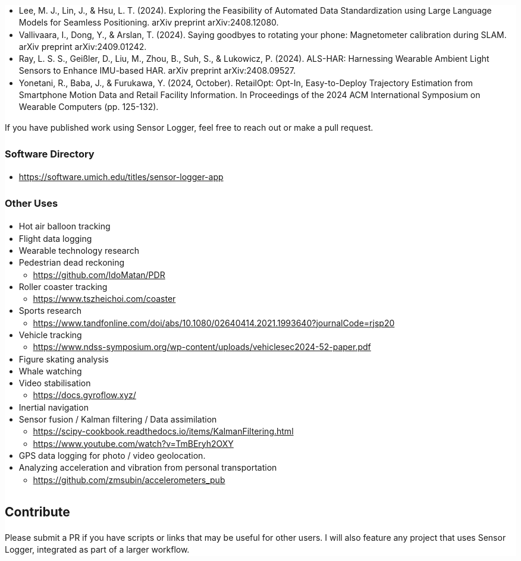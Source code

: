 - Lee, M. J., Lin, J., & Hsu, L. T. (2024). Exploring the Feasibility of Automated Data Standardization using Large Language Models for Seamless Positioning. arXiv preprint arXiv:2408.12080.
- Vallivaara, I., Dong, Y., & Arslan, T. (2024). Saying goodbyes to rotating your phone: Magnetometer calibration during SLAM. arXiv preprint arXiv:2409.01242.
- Ray, L. S. S., Geißler, D., Liu, M., Zhou, B., Suh, S., & Lukowicz, P. (2024). ALS-HAR: Harnessing Wearable Ambient Light Sensors to Enhance IMU-based HAR. arXiv preprint arXiv:2408.09527.
- Yonetani, R., Baba, J., & Furukawa, Y. (2024, October). RetailOpt: Opt-In, Easy-to-Deploy Trajectory Estimation from Smartphone Motion Data and Retail Facility Information. In Proceedings of the 2024 ACM International Symposium on Wearable Computers (pp. 125-132).

If you have published work using Sensor Logger, feel free to reach out or make a pull request.

### Software Directory
- https://software.umich.edu/titles/sensor-logger-app

### Other Uses
- Hot air balloon tracking
- Flight data logging
- Wearable technology research
- Pedestrian dead reckoning
    - https://github.com/IdoMatan/PDR
- Roller coaster tracking
    - https://www.tszheichoi.com/coaster
- Sports research
    - https://www.tandfonline.com/doi/abs/10.1080/02640414.2021.1993640?journalCode=rjsp20
- Vehicle tracking
    - https://www.ndss-symposium.org/wp-content/uploads/vehiclesec2024-52-paper.pdf
- Figure skating analysis
- Whale watching
- Video stabilisation
    - https://docs.gyroflow.xyz/
- Inertial navigation
- Sensor fusion / Kalman filtering / Data assimilation
    - https://scipy-cookbook.readthedocs.io/items/KalmanFiltering.html
    - https://www.youtube.com/watch?v=TmBEryh2OXY
- GPS data logging for photo / video geolocation.
- Analyzing acceleration and vibration from personal transportation
    - https://github.com/zmsubin/accelerometers_pub

## Contribute
Please submit a PR if you have scripts or links that may be useful for other users. I will also feature any project that uses Sensor Logger, integrated as part of a larger workflow. 
